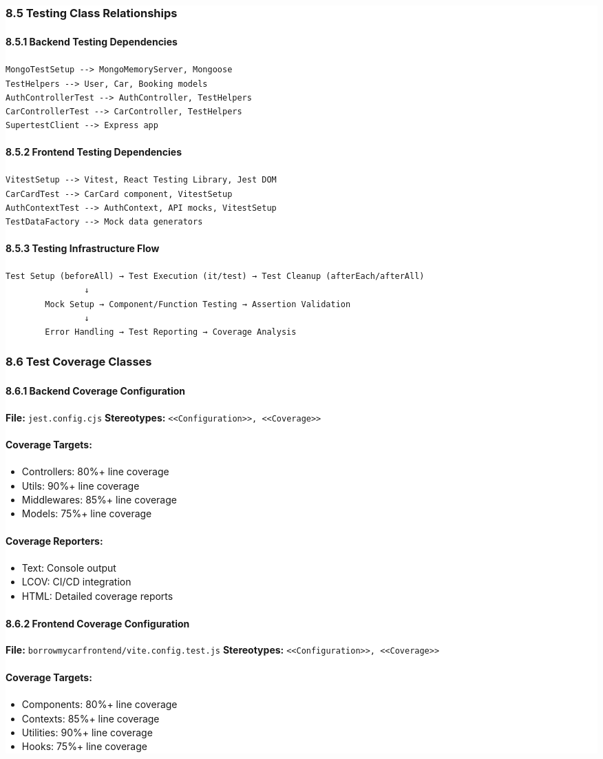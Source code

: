### 8.5 Testing Class Relationships

#### 8.5.1 Backend Testing Dependencies
```
MongoTestSetup --> MongoMemoryServer, Mongoose
TestHelpers --> User, Car, Booking models
AuthControllerTest --> AuthController, TestHelpers
CarControllerTest --> CarController, TestHelpers
SupertestClient --> Express app
```

#### 8.5.2 Frontend Testing Dependencies
```
VitestSetup --> Vitest, React Testing Library, Jest DOM
CarCardTest --> CarCard component, VitestSetup
AuthContextTest --> AuthContext, API mocks, VitestSetup
TestDataFactory --> Mock data generators
```

#### 8.5.3 Testing Infrastructure Flow
```
Test Setup (beforeAll) → Test Execution (it/test) → Test Cleanup (afterEach/afterAll)
                ↓
        Mock Setup → Component/Function Testing → Assertion Validation
                ↓
        Error Handling → Test Reporting → Coverage Analysis
```

### 8.6 Test Coverage Classes

#### 8.6.1 Backend Coverage Configuration
**File:** `jest.config.cjs`
**Stereotypes:** `<<Configuration>>, <<Coverage>>`

#### Coverage Targets:
- Controllers: 80%+ line coverage
- Utils: 90%+ line coverage
- Middlewares: 85%+ line coverage
- Models: 75%+ line coverage

#### Coverage Reporters:
- Text: Console output
- LCOV: CI/CD integration
- HTML: Detailed coverage reports

#### 8.6.2 Frontend Coverage Configuration
**File:** `borrowmycarfrontend/vite.config.test.js`
**Stereotypes:** `<<Configuration>>, <<Coverage>>`

#### Coverage Targets:
- Components: 80%+ line coverage
- Contexts: 85%+ line coverage
- Utilities: 90%+ line coverage
- Hooks: 75%+ line coverage
